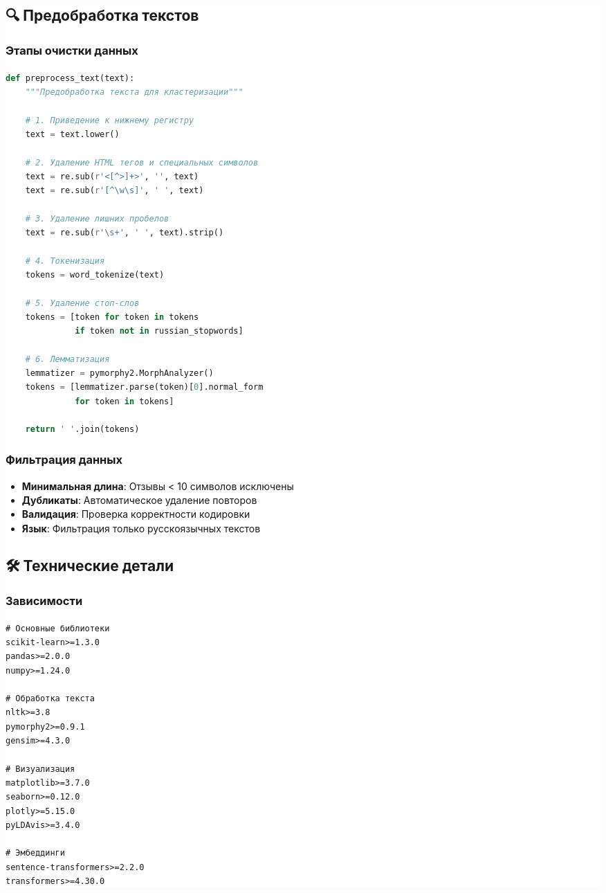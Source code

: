 ## 🔍 Предобработка текстов

### Этапы очистки данных

```python
def preprocess_text(text):
    """Предобработка текста для кластеризации"""
    
    # 1. Приведение к нижнему регистру
    text = text.lower()
    
    # 2. Удаление HTML тегов и специальных символов
    text = re.sub(r'<[^>]+>', '', text)
    text = re.sub(r'[^\w\s]', ' ', text)
    
    # 3. Удаление лишних пробелов
    text = re.sub(r'\s+', ' ', text).strip()
    
    # 4. Токенизация
    tokens = word_tokenize(text)
    
    # 5. Удаление стоп-слов
    tokens = [token for token in tokens 
              if token not in russian_stopwords]
    
    # 6. Лемматизация
    lemmatizer = pymorphy2.MorphAnalyzer()
    tokens = [lemmatizer.parse(token)[0].normal_form 
              for token in tokens]
    
    return ' '.join(tokens)
```

### Фильтрация данных
- **Минимальная длина**: Отзывы < 10 символов исключены
- **Дубликаты**: Автоматическое удаление повторов
- **Валидация**: Проверка корректности кодировки
- **Язык**: Фильтрация только русскоязычных текстов

## 🛠️ Технические детали

### Зависимости
```txt
# Основные библиотеки
scikit-learn>=1.3.0
pandas>=2.0.0
numpy>=1.24.0

# Обработка текста
nltk>=3.8
pymorphy2>=0.9.1
gensim>=4.3.0

# Визуализация
matplotlib>=3.7.0
seaborn>=0.12.0
plotly>=5.15.0
pyLDAvis>=3.4.0

# Эмбеддинги
sentence-transformers>=2.2.0
transformers>=4.30.0
```